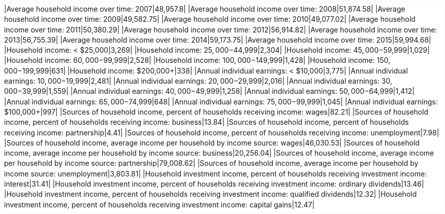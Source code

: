 |Average household income over time: 2007|48,957.8|
|Average household income over time: 2008|51,874.58|
|Average household income over time: 2009|49,582.75|
|Average household income over time: 2010|49,077.02|
|Average household income over time: 2011|50,380.29|
|Average household income over time: 2012|56,914.82|
|Average household income over time: 2013|56,755.39|
|Average household income over time: 2014|59,173.75|
|Average household income over time: 2015|59,994.68|
|Household income: < $25,000|3,269|
|Household income: $25,000-$44,999|2,304|
|Household income: $45,000-$59,999|1,029|
|Household income: $60,000-$99,999|2,528|
|Household income: $100,000-$149,999|1,428|
|Household income: $150,000-$199,999|631|
|Household income: $200,000+|338|
|Annual individual earnings: < $10,000|3,775|
|Annual individual earnings: $10,000-$19,999|2,481|
|Annual individual earnings: $20,000-$29,999|2,016|
|Annual individual earnings: $30,000-$39,999|1,559|
|Annual individual earnings: $40,000-$49,999|1,258|
|Annual individual earnings: $50,000-$64,999|1,412|
|Annual individual earnings: $65,000-$74,999|648|
|Annual individual earnings: $75,000-$99,999|1,045|
|Annual individual earnings: $100,000+|997|
|Sources of household income, percent of households receiving income: wages|82.21|
|Sources of household income, percent of households receiving income: business|13.84|
|Sources of household income, percent of households receiving income: partnership|4.41|
|Sources of household income, percent of households receiving income: unemployment|7.98|
|Sources of household income, average income per household by income source: wages|46,030.53|
|Sources of household income, average income per household by income source: business|20,256.04|
|Sources of household income, average income per household by income source: partnership|79,008.62|
|Sources of household income, average income per household by income source: unemployment|3,803.81|
|Household investment income, percent of households receiving investment income: interest|31.41|
|Household investment income, percent of households receiving investment income: ordinary dividends|13.46|
|Household investment income, percent of households receiving investment income: qualified dividends|12.32|
|Household investment income, percent of households receiving investment income: capital gains|12.47|